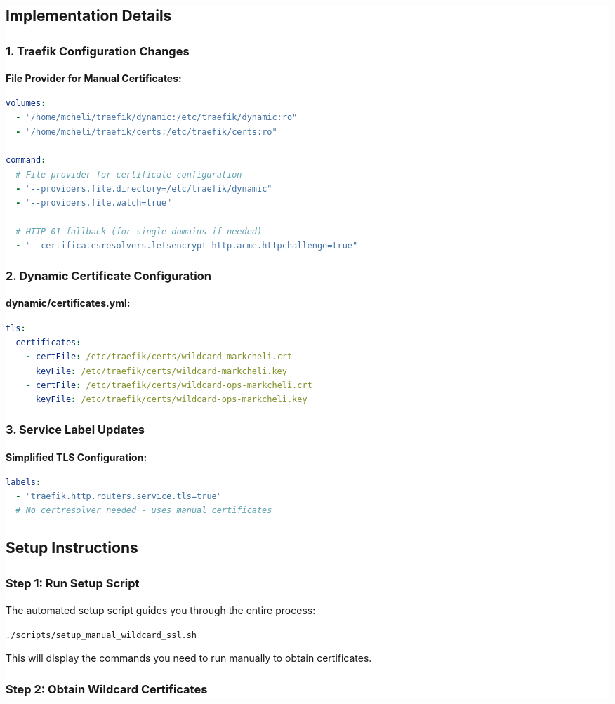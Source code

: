 ## Implementation Details

### 1. Traefik Configuration Changes

**File Provider for Manual Certificates:**
```yaml
volumes:
  - "/home/mcheli/traefik/dynamic:/etc/traefik/dynamic:ro"
  - "/home/mcheli/traefik/certs:/etc/traefik/certs:ro"

command:
  # File provider for certificate configuration
  - "--providers.file.directory=/etc/traefik/dynamic"
  - "--providers.file.watch=true"

  # HTTP-01 fallback (for single domains if needed)
  - "--certificatesresolvers.letsencrypt-http.acme.httpchallenge=true"
```

### 2. Dynamic Certificate Configuration

**dynamic/certificates.yml:**
```yaml
tls:
  certificates:
    - certFile: /etc/traefik/certs/wildcard-markcheli.crt
      keyFile: /etc/traefik/certs/wildcard-markcheli.key
    - certFile: /etc/traefik/certs/wildcard-ops-markcheli.crt
      keyFile: /etc/traefik/certs/wildcard-ops-markcheli.key
```

### 3. Service Label Updates

**Simplified TLS Configuration:**
```yaml
labels:
  - "traefik.http.routers.service.tls=true"
  # No certresolver needed - uses manual certificates
```

## Setup Instructions

### Step 1: Run Setup Script

The automated setup script guides you through the entire process:

```bash
./scripts/setup_manual_wildcard_ssl.sh
```

This will display the commands you need to run manually to obtain certificates.

### Step 2: Obtain Wildcard Certificates
